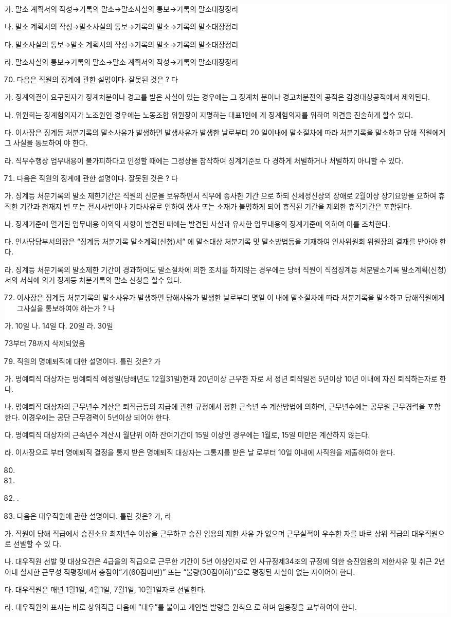 가. 말소 계획서의 작성→기록의 말소→말소사실의 통보→기록의 말소대장정리

나. 말소 계획서의 작성→말소사실의 통보→기록의 말소→기록의 말소대장정리

다. 말소사실의 통보→말소 계획서의 작성→기록의 말소→기록의 말소대장정리

라. 말소사실의 통보→기록의 말소→말소 계획서의 작성→기록의 말소대장정리

70. 다음은 직원의 징계에 관한 설명이다. 잘못된 것은 ? 다

가. 징계의결이 요구된자가 징계처분이나 경고를 받은 사실이 있는 경우에는 그 징계처  분이나 경고처분전의 공적은 감경대상공적에서 제외된다.

나. 위원회는 징계혐의자가 노조원인 경우에는 노동조합 위원장이 지명하는 대표1인에  게 징계혐의자를 위하여 의견을 진술하게 할수 있다.

다. 이사장은 징계등 처분기록의 말소사유가 발생하면 발생사유가 발생한 날로부터 20  일이내에 말소절차에 따라 처분기록을 말소하고 당해 직원에게 그 사실을 통보하여  야 한다.

라. 직무수행상 업무내용이 불가피하다고 인정할 때에는 그정상을 참작하여 징계기준보  다 경하게 처벌하거나 처벌하지 아니할 수 있다.

71. 다음은 직원의 징계에 관한 설명이다. 잘못된 것은 ? 다

가. 징계등 처분기록의 말소 제한기간은 직원의 신분을 보유하면서 직무에 종사한 기간  으로 하되 신체정신상의 장애로 2월이상 장기요양을 요하여 휴직한 기간과 천재지  변 또는 전시사변이나 기타사유로 인하여 생사 또는 소재가 불명하게 되어 휴직된  기간을 제외한 휴직기간은 포함된다.

나. 징계기준에 열거된 업무내용 이외의 사항이 발견된 때에는 발견된 사실과 유사한  업무내용의 징계기준에 의하여 이를 조치한다.

다. 인사담당부서의장은 “징계등 처분기록 말소계획(신청)서” 에 말소대상 처분기록 및  말소방법등을 기재하여 인사위원회 위원장의 결재를 받아야 한다.

라. 징계등 처분기록의 말소제한 기간이 경과하여도 말소절차에 의한 조치를 하지않는  경우에는 당해 직원이 직접징계등 처분말소기록 말소계획(신청)서의 서식에 의거  징계등 처분기록의 말소 신청을 할수 있다.

72. 이사장은 징계등 처분기록의 말소사유가 발생하면 당해사유가 발생한 날로부터 몇일 이   내에 말소절차에 따라 처분기록을 말소하고 당해직원에게 그사실을 통보하여야 하는가 ? 나

가. 10일 나. 14일 다. 20일 라. 30일

73부터 78까지 삭제되었음

79. 직원의 명예퇴직에 대한 설명이다. 틀린 것은? 가

가. 명예퇴직 대상자는 명예퇴직 예정일(당해년도 12월31일)현재 20년이상 근무한 자로  서 정년 퇴직일전 5년이상 10년 이내에 자진 퇴직하는자로 한다.

나. 명예퇴직 대상자의 근무년수 계산은 퇴직금등의 지급에 관한 규정에서 정한 근속년  수 계산방법에 의하며, 근무년수에는 공무원 근무경력을 포함한다. 이경우에는 공단  근무경력이 5년이상 되어야 한다.

다. 명예퇴직 대상자의 근속년수 계산시 월단위 이하 잔여기간이 15일 이상인 경우에는  1월로, 15일 미만은 계산하지 않는다.

라. 이사장으로 부터 명예퇴직 결정을 통지 받은 명예퇴직 대상자는 그통지를 받은 날  로부터 10일 이내에 사직원을 제출하여야 한다.

80.

81.

82. .

83. 다음은 대우직원에 관한 설명이다. 틀린 것은? 가, 라

가. 직원이 당해 직급에서 승진소요 최저년수 이상을 근무하고 승진 임용의 제한 사유  가 없으며 근무실적이 우수한 자를 바로 상위 직급의 대우직원으로 선발할 수 있  다.

나. 대우직원 선발 및 대상요건은 4급을의 직급으로 근무한 기간이 5년 이상인자로 인  사규정제34조의 규정에 의한 승진임용의 제한사유 및 취근 2년이내 실시한 근무성  적평정에서 총점이“가(60점미만)” 또는 “불량(30점이하)”으로 평정된 사실이 없는  자이어야 한다.

다. 대우직원은 매년 1월1일, 4월1일, 7월1일, 10월1일자로 선발한다.

라. 대우직원의 표시는 바로 상위직급 다음에 “대우”를 붙이고 개인별 발령을 원칙으  로 하며 임용장을 교부하여야 한다.
